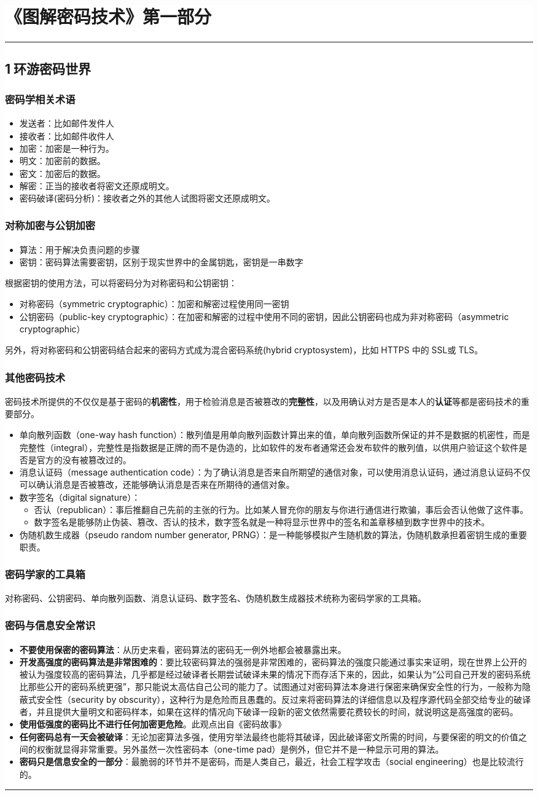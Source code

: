 # 《图解密码技术》第一部分

---
## 1 环游密码世界

### 密码学相关术语

- 发送者：比如邮件发件人
- 接收者：比如邮件收件人
- 加密：加密是一种行为。
- 明文：加密前的数据。
- 密文：加密后的数据。
- 解密：正当的接收者将密文还原成明文。
- 密码破译(密码分析)：接收者之外的其他人试图将密文还原成明文。

### 对称加密与公钥加密

- 算法：用于解决负责问题的步骤
- 密钥：密码算法需要密钥，区别于现实世界中的金属钥匙，密钥是一串数字

根据密钥的使用方法，可以将密码分为对称密码和公钥密钥：

- 对称密码（symmetric cryptographic）：加密和解密过程使用同一密钥
- 公钥密码（public-key cryptographic）：在加密和解密的过程中使用不同的密钥，因此公钥密码也成为非对称密码（asymmetric cryptographic）

另外，将对称密码和公钥密码结合起来的密码方式成为混合密码系统(hybrid cryptosystem)，比如 HTTPS 中的 SSL或 TLS。

### 其他密码技术

密码技术所提供的不仅仅是基于密码的**机密性**，用于检验消息是否被篡改的**完整性**，以及用确认对方是否是本人的**认证**等都是密码技术的重要部分。

- 单向散列函数（one-way hash function）：散列值是用单向散列函数计算出来的值，单向散列函数所保证的并不是数据的机密性，而是完整性（integral），完整性是指数据是正牌的而不是伪造的，比如软件的发布者通常还会发布软件的散列值，以供用户验证这个软件是否是官方的没有被篡改过的。
- 消息认证码（message authentication code）：为了确认消息是否来自所期望的通信对象，可以使用消息认证码，通过消息认证码不仅可以确认消息是否被篡改，还能够确认消息是否来在所期待的通信对象。
- 数字签名（digital signature）：
  - 否认（republican）：事后推翻自己先前的主张的行为。比如某人冒充你的朋友与你进行通信进行欺骗，事后会否认他做了这件事。
  - 数字签名是能够防止伪装、篡改、否认的技术，数字签名就是一种将显示世界中的签名和盖章移植到数字世界中的技术。
- 伪随机数生成器（pseudo random number generator, PRNG）：是一种能够模拟产生随机数的算法，伪随机数承担着密钥生成的重要职责。

### 密码学家的工具箱

对称密码、公钥密码、单向散列函数、消息认证码、数字签名、伪随机数生成器技术统称为密码学家的工具箱。

### 密码与信息安全常识

- **不要使用保密的密码算法**：从历史来看，密码算法的密码无一例外地都会被暴露出来。
- **开发高强度的密码算法是非常困难的**：要比较密码算法的强弱是非常困难的，密码算法的强度只能通过事实来证明，现在世界上公开的被认为强度较高的密码算法，几乎都是经过破译者长期尝试破译未果的情况下而存活下来的，因此，如果认为“公司自己开发的密码系统比那些公开的密码系统更强”，那只能说太高估自己公司的能力了。试图通过对密码算法本身进行保密来确保安全性的行为，一般称为隐蔽式安全性（security by obscurity），这种行为是危险而且愚蠢的。反过来将密码算法的详细信息以及程序源代码全部交给专业的破译者，并且提供大量明文和密码样本，如果在这样的情况向下破译一段新的密文依然需要花费较长的时间，就说明这是高强度的密码。
- **使用低强度的密码比不进行任何加密更危险**。此观点出自《密码故事》
- **任何密码总有一天会被破译**：无论加密算法多强，使用穷举法最终也能将其破译，因此破译密文所需的时间，与要保密的明文的价值之间的权衡就显得非常重要。另外虽然一次性密码本（one-time pad）是例外，但它并不是一种显示可用的算法。
- **密码只是信息安全的一部分**：最脆弱的环节并不是密码，而是人类自己，最近，社会工程学攻击（social engineering）也是比较流行的。

---